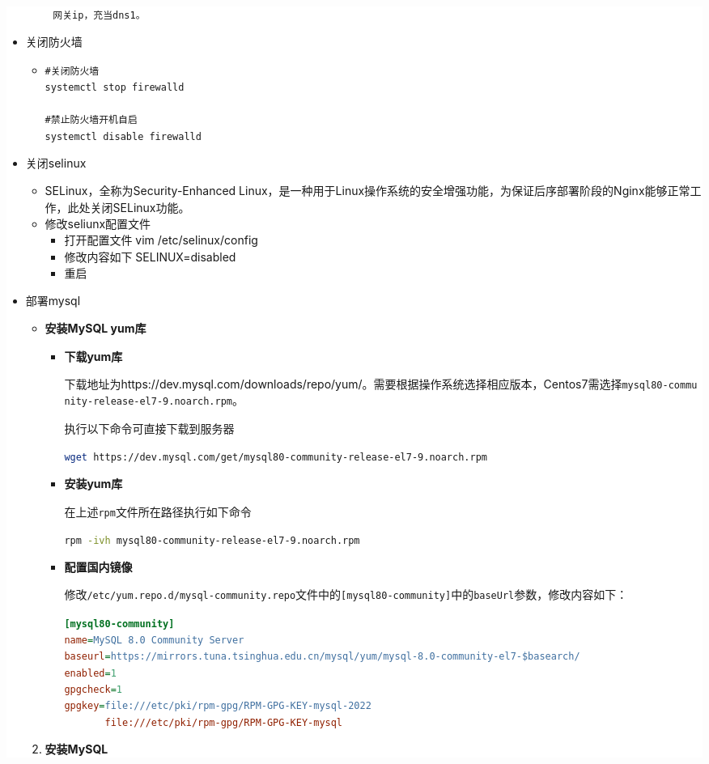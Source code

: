             网关ip，充当dns1。

  * 关闭防火墙

    * ```shell
      #关闭防火墙 
      systemctl stop firewalld
      
      #禁止防火墙开机自启
      systemctl disable firewalld
      ```

      

  * 关闭selinux

    * SELinux，全称为Security-Enhanced Linux，是一种用于Linux操作系统的安全增强功能，为保证后序部署阶段的Nginx能够正常工作，此处关闭SELinux功能。
    * 修改seliunx配置文件
      * 打开配置文件  vim /etc/selinux/config
      * 修改内容如下  SELINUX=disabled
      * 重启 

* 部署mysql

  * **安装MySQL yum库**

    - **下载yum库**

      下载地址为https://dev.mysql.com/downloads/repo/yum/。需要根据操作系统选择相应版本，Centos7需选择`mysql80-community-release-el7-9.noarch.rpm`。

      执行以下命令可直接下载到服务器

      ```bash
      wget https://dev.mysql.com/get/mysql80-community-release-el7-9.noarch.rpm
      ```

     - **安装yum库**

       在上述`rpm`文件所在路径执行如下命令

       ```bash
       rpm -ivh mysql80-community-release-el7-9.noarch.rpm
       ```

     - **配置国内镜像**

       修改`/etc/yum.repo.d/mysql-community.repo`文件中的`[mysql80-community]`中的`baseUrl`参数，修改内容如下：

       ```ini
       [mysql80-community]
       name=MySQL 8.0 Community Server
       baseurl=https://mirrors.tuna.tsinghua.edu.cn/mysql/yum/mysql-8.0-community-el7-$basearch/
       enabled=1
       gpgcheck=1
       gpgkey=file:///etc/pki/rpm-gpg/RPM-GPG-KEY-mysql-2022
              file:///etc/pki/rpm-gpg/RPM-GPG-KEY-mysql
       ```


  2. **安装MySQL**
